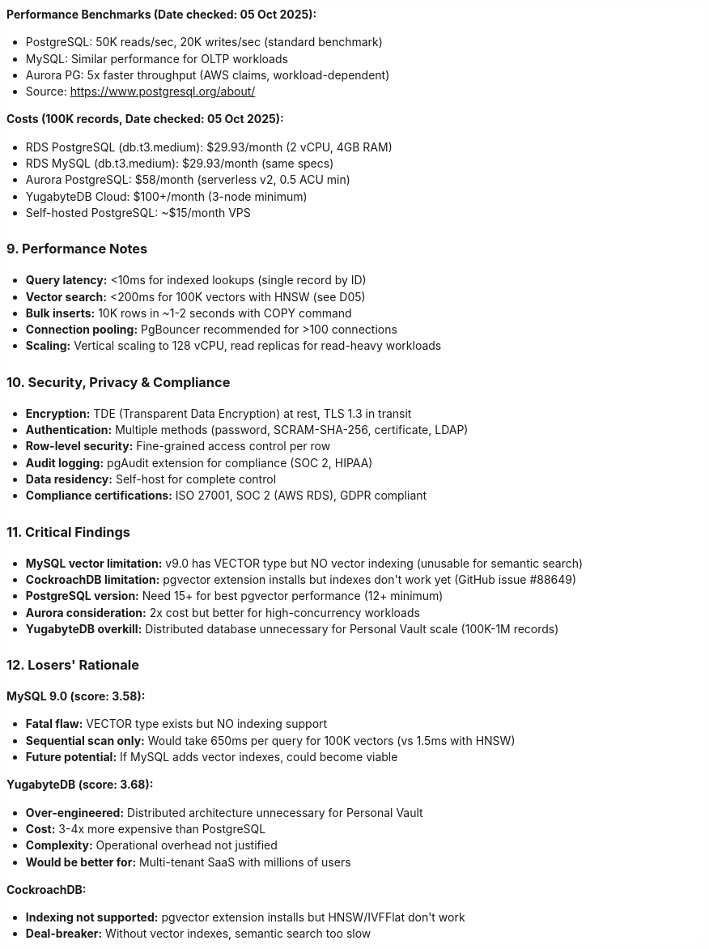 **Performance Benchmarks (Date checked: 05 Oct 2025):**
- PostgreSQL: 50K reads/sec, 20K writes/sec (standard benchmark)
- MySQL: Similar performance for OLTP workloads
- Aurora PG: 5x faster throughput (AWS claims, workload-dependent)
- Source: https://www.postgresql.org/about/

**Costs (100K records, Date checked: 05 Oct 2025):**
- RDS PostgreSQL (db.t3.medium): $29.93/month (2 vCPU, 4GB RAM)
- RDS MySQL (db.t3.medium): $29.93/month (same specs)
- Aurora PostgreSQL: $58/month (serverless v2, 0.5 ACU min)
- YugabyteDB Cloud: $100+/month (3-node minimum)
- Self-hosted PostgreSQL: ~$15/month VPS

### 9. Performance Notes
- **Query latency:** <10ms for indexed lookups (single record by ID)
- **Vector search:** <200ms for 100K vectors with HNSW (see D05)
- **Bulk inserts:** 10K rows in ~1-2 seconds with COPY command
- **Connection pooling:** PgBouncer recommended for >100 connections
- **Scaling:** Vertical scaling to 128 vCPU, read replicas for read-heavy workloads

### 10. Security, Privacy & Compliance
- **Encryption:** TDE (Transparent Data Encryption) at rest, TLS 1.3 in transit
- **Authentication:** Multiple methods (password, SCRAM-SHA-256, certificate, LDAP)
- **Row-level security:** Fine-grained access control per row
- **Audit logging:** pgAudit extension for compliance (SOC 2, HIPAA)
- **Data residency:** Self-host for complete control
- **Compliance certifications:** ISO 27001, SOC 2 (AWS RDS), GDPR compliant

### 11. Critical Findings
- **MySQL vector limitation:** v9.0 has VECTOR type but NO vector indexing (unusable for semantic search)
- **CockroachDB limitation:** pgvector extension installs but indexes don't work yet (GitHub issue #88649)
- **PostgreSQL version:** Need 15+ for best pgvector performance (12+ minimum)
- **Aurora consideration:** 2x cost but better for high-concurrency workloads
- **YugabyteDB overkill:** Distributed database unnecessary for Personal Vault scale (100K-1M records)

### 12. Losers' Rationale
**MySQL 9.0 (score: 3.58):**
- **Fatal flaw:** VECTOR type exists but NO indexing support
- **Sequential scan only:** Would take 650ms per query for 100K vectors (vs 1.5ms with HNSW)
- **Future potential:** If MySQL adds vector indexes, could become viable

**YugabyteDB (score: 3.68):**
- **Over-engineered:** Distributed architecture unnecessary for Personal Vault
- **Cost:** 3-4x more expensive than PostgreSQL
- **Complexity:** Operational overhead not justified
- **Would be better for:** Multi-tenant SaaS with millions of users

**CockroachDB:**
- **Indexing not supported:** pgvector extension installs but HNSW/IVFFlat don't work
- **Deal-breaker:** Without vector indexes, semantic search too slow
